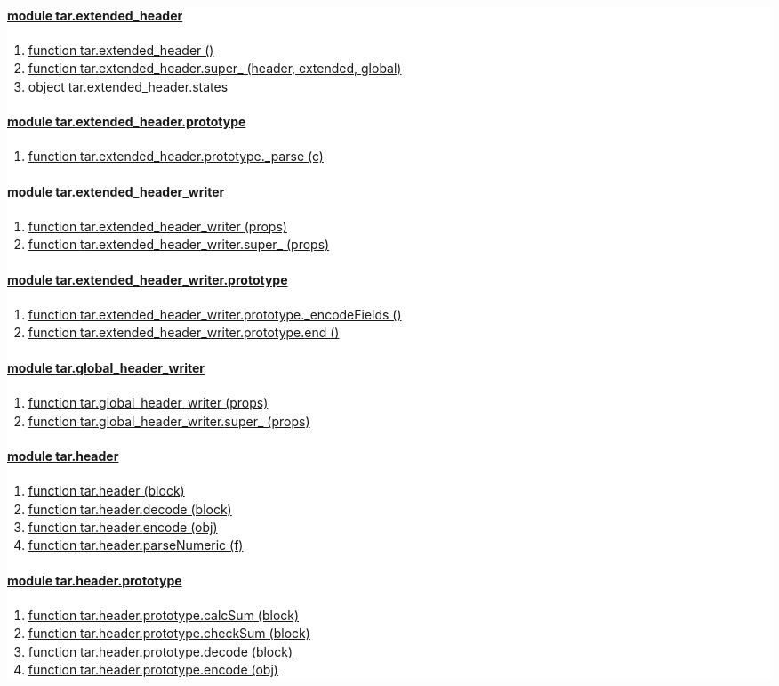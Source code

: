 #### [module tar.extended_header](#apidoc.module.tar.extended_header)
1.  [function <span class="apidocSignatureSpan">tar.</span>extended_header ()](#apidoc.element.tar.extended_header.extended_header)
1.  [function <span class="apidocSignatureSpan">tar.extended_header.</span>super_ (header, extended, global)](#apidoc.element.tar.extended_header.super_)
1.  object <span class="apidocSignatureSpan">tar.extended_header.</span>states

#### [module tar.extended_header.prototype](#apidoc.module.tar.extended_header.prototype)
1.  [function <span class="apidocSignatureSpan">tar.extended_header.prototype.</span>_parse (c)](#apidoc.element.tar.extended_header.prototype._parse)

#### [module tar.extended_header_writer](#apidoc.module.tar.extended_header_writer)
1.  [function <span class="apidocSignatureSpan">tar.</span>extended_header_writer (props)](#apidoc.element.tar.extended_header_writer.extended_header_writer)
1.  [function <span class="apidocSignatureSpan">tar.extended_header_writer.</span>super_ (props)](#apidoc.element.tar.extended_header_writer.super_)

#### [module tar.extended_header_writer.prototype](#apidoc.module.tar.extended_header_writer.prototype)
1.  [function <span class="apidocSignatureSpan">tar.extended_header_writer.prototype.</span>_encodeFields ()](#apidoc.element.tar.extended_header_writer.prototype._encodeFields)
1.  [function <span class="apidocSignatureSpan">tar.extended_header_writer.prototype.</span>end ()](#apidoc.element.tar.extended_header_writer.prototype.end)

#### [module tar.global_header_writer](#apidoc.module.tar.global_header_writer)
1.  [function <span class="apidocSignatureSpan">tar.</span>global_header_writer (props)](#apidoc.element.tar.global_header_writer.global_header_writer)
1.  [function <span class="apidocSignatureSpan">tar.global_header_writer.</span>super_ (props)](#apidoc.element.tar.global_header_writer.super_)

#### [module tar.header](#apidoc.module.tar.header)
1.  [function <span class="apidocSignatureSpan">tar.</span>header (block)](#apidoc.element.tar.header.header)
1.  [function <span class="apidocSignatureSpan">tar.header.</span>decode (block)](#apidoc.element.tar.header.decode)
1.  [function <span class="apidocSignatureSpan">tar.header.</span>encode (obj)](#apidoc.element.tar.header.encode)
1.  [function <span class="apidocSignatureSpan">tar.header.</span>parseNumeric (f)](#apidoc.element.tar.header.parseNumeric)

#### [module tar.header.prototype](#apidoc.module.tar.header.prototype)
1.  [function <span class="apidocSignatureSpan">tar.header.prototype.</span>calcSum (block)](#apidoc.element.tar.header.prototype.calcSum)
1.  [function <span class="apidocSignatureSpan">tar.header.prototype.</span>checkSum (block)](#apidoc.element.tar.header.prototype.checkSum)
1.  [function <span class="apidocSignatureSpan">tar.header.prototype.</span>decode (block)](#apidoc.element.tar.header.prototype.decode)
1.  [function <span class="apidocSignatureSpan">tar.header.prototype.</span>encode (obj)](#apidoc.element.tar.header.prototype.encode)
